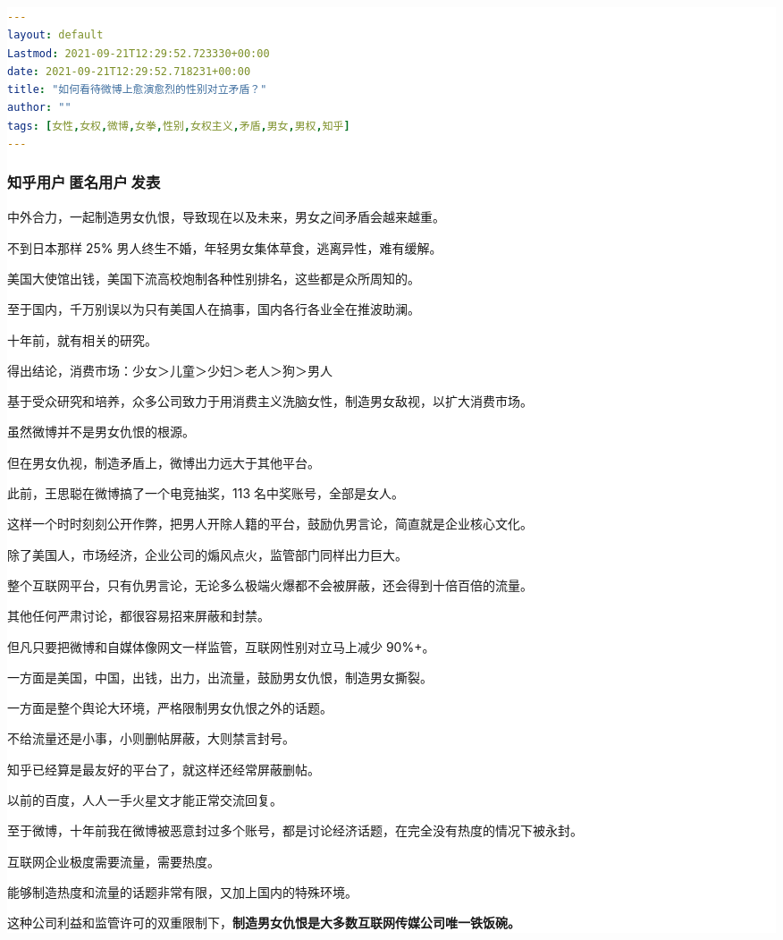 ```yaml
---
layout: default
Lastmod: 2021-09-21T12:29:52.723330+00:00
date: 2021-09-21T12:29:52.718231+00:00
title: "如何看待微博上愈演愈烈的性别对立矛盾？"
author: ""
tags: [女性,女权,微博,女拳,性别,女权主义,矛盾,男女,男权,知乎]
---
```



    
### 知乎用户 匿名用户 发表
    
中外合力，一起制造男女仇恨，导致现在以及未来，男女之间矛盾会越来越重。

不到日本那样 25% 男人终生不婚，年轻男女集体草食，逃离异性，难有缓解。

美国大使馆出钱，美国下流高校炮制各种性别排名，这些都是众所周知的。

至于国内，千万别误以为只有美国人在搞事，国内各行各业全在推波助澜。

  
十年前，就有相关的研究。

得出结论，消费市场：少女＞儿童＞少妇＞老人＞狗＞男人

基于受众研究和培养，众多公司致力于用消费主义洗脑女性，制造男女敌视，以扩大消费市场。

虽然微博并不是男女仇恨的根源。

但在男女仇视，制造矛盾上，微博出力远大于其他平台。

此前，王思聪在微博搞了一个电竞抽奖，113 名中奖账号，全部是女人。

这样一个时时刻刻公开作弊，把男人开除人籍的平台，鼓励仇男言论，简直就是企业核心文化。

除了美国人，市场经济，企业公司的煽风点火，监管部门同样出力巨大。

整个互联网平台，只有仇男言论，无论多么极端火爆都不会被屏蔽，还会得到十倍百倍的流量。

其他任何严肃讨论，都很容易招来屏蔽和封禁。

但凡只要把微博和自媒体像网文一样监管，互联网性别对立马上减少 90%+。

一方面是美国，中国，出钱，出力，出流量，鼓励男女仇恨，制造男女撕裂。

一方面是整个舆论大环境，严格限制男女仇恨之外的话题。

不给流量还是小事，小则删帖屏蔽，大则禁言封号。

知乎已经算是最友好的平台了，就这样还经常屏蔽删帖。

以前的百度，人人一手火星文才能正常交流回复。

至于微博，十年前我在微博被恶意封过多个账号，都是讨论经济话题，在完全没有热度的情况下被永封。

互联网企业极度需要流量，需要热度。

能够制造热度和流量的话题非常有限，又加上国内的特殊环境。

这种公司利益和监管许可的双重限制下，**制造男女仇恨是大多数互联网传媒公司唯一铁饭碗。**
